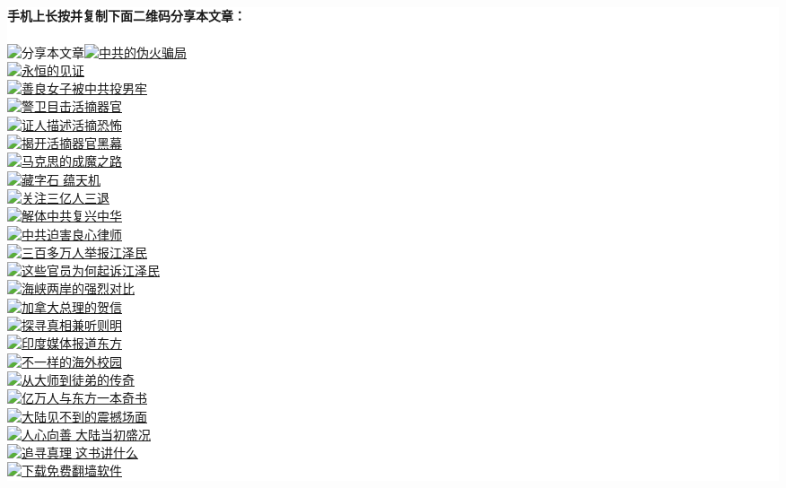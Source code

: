 <strong>手机上长按并复制下面二维码分享本文章：</strong><br><br><img src="https://chart.apis.google.com/chart?cht=qr&chs=240x240&choe=UTF-8&chld=M|2&chl=https://github.com/19920513/djy/blob/master/gb/21/12/11/n13431763.md%231" title="分享本文章"></td><td VALIGN=TOP><a href="https://github.com/19920513/djy/blob/master/gb/16/1/21/n4622075.md?dfh#1" target="_blank"><img src="https://raw.githubusercontent.com/19920513/djy/master/gb/300/wei-f1.jpg" title="中共的伪火骗局"  alt="中共的伪火骗局"></a><br><a href="https://github.com/19920513/www/blob/master/README.md?dfh#9" target="_blank"><img src="https://raw.githubusercontent.com/19920513/djy/master/gb/300/yong-h.jpg" title="永恒的见证"  alt="永恒的见证"></a><br><a href="https://github.com/19920513/djy/blob/master/gb/13/9/29/n3974789.md?dfh#1" target="_blank"><img src="https://raw.githubusercontent.com/19920513/djy/master/gb/300/shang-lnz.jpg" title="善良女子被中共投男牢"  alt="善良女子被中共投男牢"></a><br><a href="https://github.com/19920513/djy/blob/master/gb/16/3/16/n4663449.md?dfh#1" target="_blank"><img src="https://raw.githubusercontent.com/19920513/djy/master/gb/300/huo-z3.jpg" title="警卫目击活摘器官"  alt="警卫目击活摘器官"></a><br><a href="https://github.com/19920513/djy/blob/master/gb/16/8/7/n8177641.md?dfh#1" target="_blank"><img src="https://raw.githubusercontent.com/19920513/djy/master/gb/300/huo-z4.jpg" title="证人描述活摘恐怖"  alt="证人描述活摘恐怖"></a><br><a href="https://github.com/19920513/djy/blob/master/gb/10/4/19/n2881569.md?dfh#1" target="_blank"><img src="https://raw.githubusercontent.com/19920513/djy/master/gb/300/huo-z1.jpg" title="揭开活摘器官黑幕"  alt="揭开活摘器官黑幕"></a><br><a href="https://github.com/19920513/djy/blob/master/gb/10/11/7/n3077476.md?dfh#1" target="_blank"><img src="https://raw.githubusercontent.com/19920513/djy/master/gb/300/ma-ks.jpg" title="马克思的成魔之路"  alt="马克思的成魔之路"></a><br><a href="https://github.com/19920513/djy/blob/master/gb/14/6/9/n4173977.md?dfh#1" target="_blank"><img src="https://raw.githubusercontent.com/19920513/djy/master/gb/300/chang-zs.jpg" title="藏字石 蕴天机"  alt="藏字石 蕴天机"></a><br><a href="https://github.com/19920513/djy/blob/master/gb/18/5/10/n10381511.md?dfh#1" target="_blank"><img src="https://raw.githubusercontent.com/19920513/djy/master/gb/300/st1.jpg" title="关注三亿人三退"  alt="关注三亿人三退"></a><br><a href="https://github.com/19920513/djy/blob/master/gb/18/3/21/n10237682.md?dfh#1" target="_blank"><img src="https://raw.githubusercontent.com/19920513/djy/master/gb/300/jie-t.jpg" title="解体中共复兴中华"  alt="解体中共复兴中华"></a><br><a href="https://github.com/19920513/djy/blob/master/gb/9/2/9/n2422991.md?dfh#1" target="_blank"><img src="https://raw.githubusercontent.com/19920513/djy/master/gb/300/gao-zs.jpg" title="中共迫害良心律师"  alt="中共迫害良心律师"></a><br><a href="https://github.com/19920513/djy/blob/master/gb/18/12/9/n10900044.md?dfh#1" target="_blank"><img src="https://raw.githubusercontent.com/19920513/djy/master/gb/300/sj1.jpg" title="三百多万人举报江泽民"  alt="三百多万人举报江泽民"></a><br><a href="https://github.com/19920513/djy/blob/master/gb/18/8/28/n10672014.md?dfh#1" target="_blank"><img src="https://raw.githubusercontent.com/19920513/djy/master/gb/300/sj2.jpg" title="这些官员为何起诉江泽民"  alt="这些官员为何起诉江泽民"></a><br><a href="https://github.com/19920513/djy/blob/master/gb/8/12/18/n2367165.md?dfh#1" target="_blank"><img src="https://raw.githubusercontent.com/19920513/djy/master/gb/300/liangan.jpg" title="海峡两岸的强烈对比"  alt="海峡两岸的强烈对比"></a><br><a href="https://github.com/19920513/djy/blob/master/gb/15/12/10/n4593139.md?dfh#1" target="_blank"><img src="https://raw.githubusercontent.com/19920513/djy/master/gb/300/jia-ndzl.jpg" title="加拿大总理的贺信"  alt="加拿大总理的贺信"></a><br><a href="https://github.com/19920513/djy/blob/master/gb/11/6/17/n3289382.md?dfh#1" target="_blank"><img src="https://raw.githubusercontent.com/19920513/djy/master/gb/300/xiao-wd.jpg" title="探寻真相兼听则明"  alt="探寻真相兼听则明"></a><br><a href="https://github.com/19920513/djy/blob/master/gb/18/10/27/n10812623.md?dfh#1" target="_blank"><img src="https://raw.githubusercontent.com/19920513/djy/master/gb/300/yindu.jpg" title="印度媒体报道东方"  alt="印度媒体报道东方"></a><br><a href="https://github.com/19920513/djy/blob/master/gb/18/6/9/n10469652.md?dfh#1" target="_blank"><img src="https://raw.githubusercontent.com/19920513/djy/master/gb/300/xie-j.jpg" title="不一样的海外校园"  alt="不一样的海外校园"></a><br><a href="https://github.com/19920513/djy/blob/master/gb/7/4/5/n1669415.md?dfh#1" target="_blank"><img src="https://raw.githubusercontent.com/19920513/djy/master/gb/300/li-up.jpg" title="从大师到徒弟的传奇"  alt="从大师到徒弟的传奇"></a><br><a href="https://github.com/19920513/djy/blob/master/gb/17/5/26/n9191512.md?dfh#1" target="_blank"><img src="https://raw.githubusercontent.com/19920513/djy/master/gb/300/zfl2.jpg" title="亿万人与东方一本奇书"  alt="亿万人与东方一本奇书"></a><br><a href="https://github.com/19920513/djy/blob/master/gb/13/11/27/n4020290.md?dfh#1" target="_blank"><img src="https://raw.githubusercontent.com/19920513/djy/master/gb/300/zhen-h.jpg" title="大陆见不到的震撼场面"  alt="大陆见不到的震撼场面"></a><br><a href="https://github.com/19920513/djy/blob/master/gb/15/7/17/n4482910.md?dfh#1" target="_blank"><img src="https://raw.githubusercontent.com/19920513/djy/master/gb/300/dalu-sk.jpg" title="人心向善 大陆当初盛况"  alt="人心向善 大陆当初盛况"></a><br><a href="https://github.com/19920513/djy/blob/master/gb/19/1/5/n10955468.md?dfh#1" target="_blank"><img src="https://raw.githubusercontent.com/19920513/djy/master/gb/300/zfl1.jpg" title="追寻真理 这书讲什么"  alt="追寻真理 这书讲什么"></a><br><a href="https://github.com/19920513/www/blob/master/README.md?dfh#1" target="_blank"><img src="https://raw.githubusercontent.com/19920513/djy/master/gb/300/fq1.jpg" title="下载免费翻墙软件"  alt="下载免费翻墙软件"></a><br></td></tr></table>

